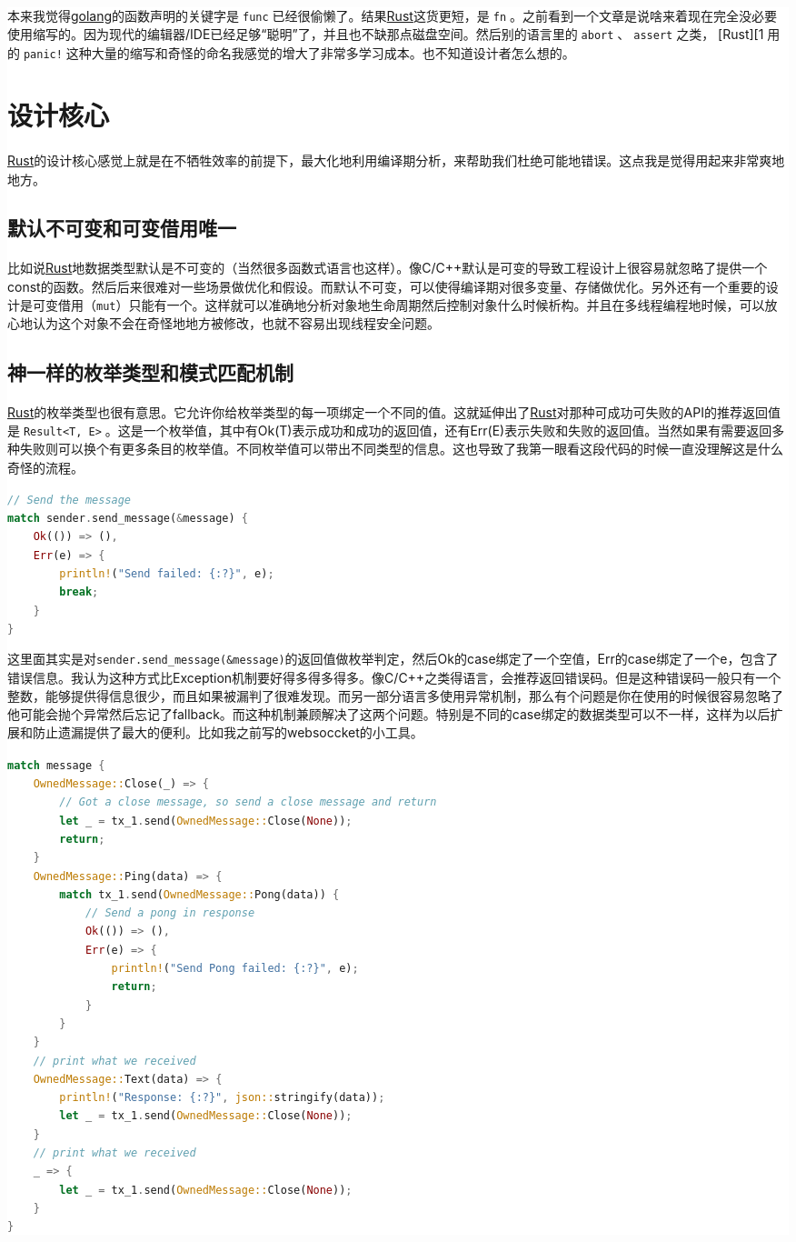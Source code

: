 本来我觉得[golang][7]的函数声明的关键字是 ```func``` 已经很偷懒了。结果[Rust][1]这货更短，是 ```fn``` 。之前看到一个文章是说啥来着现在完全没必要使用缩写的。因为现代的编辑器/IDE已经足够“聪明”了，并且也不缺那点磁盘空间。然后别的语言里的 ```abort``` 、 ```assert``` 之类， [Rust][1 用的 ```panic!``` 这种大量的缩写和奇怪的命名我感觉的增大了非常多学习成本。也不知道设计者怎么想的。


设计核心
========================

[Rust][1]的设计核心感觉上就是在不牺牲效率的前提下，最大化地利用编译期分析，来帮助我们杜绝可能地错误。这点我是觉得用起来非常爽地地方。


默认不可变和可变借用唯一
-----------------------

比如说[Rust][1]地数据类型默认是不可变的（当然很多函数式语言也这样）。像C/C++默认是可变的导致工程设计上很容易就忽略了提供一个const的函数。然后后来很难对一些场景做优化和假设。而默认不可变，可以使得编译期对很多变量、存储做优化。另外还有一个重要的设计是可变借用（```mut```）只能有一个。这样就可以准确地分析对象地生命周期然后控制对象什么时候析构。并且在多线程编程地时候，可以放心地认为这个对象不会在奇怪地地方被修改，也就不容易出现线程安全问题。

神一样的枚举类型和模式匹配机制
-----------------------

[Rust][1]的枚举类型也很有意思。它允许你给枚举类型的每一项绑定一个不同的值。这就延伸出了[Rust][1]对那种可成功可失败的API的推荐返回值是 ```Result<T, E>``` 。这是一个枚举值，其中有Ok(T)表示成功和成功的返回值，还有Err(E)表示失败和失败的返回值。当然如果有需要返回多种失败则可以换个有更多条目的枚举值。不同枚举值可以带出不同类型的信息。这也导致了我第一眼看这段代码的时候一直没理解这是什么奇怪的流程。

```rust
// Send the message
match sender.send_message(&message) {
    Ok(()) => (),
    Err(e) => {
        println!("Send failed: {:?}", e);
        break;
    }
}
```

这里面其实是对```sender.send_message(&message)```的返回值做枚举判定，然后Ok的case绑定了一个空值，Err的case绑定了一个e，包含了错误信息。我认为这种方式比Exception机制要好得多得多得多。像C/C++之类得语言，会推荐返回错误码。但是这种错误码一般只有一个整数，能够提供得信息很少，而且如果被漏判了很难发现。而另一部分语言多使用异常机制，那么有个问题是你在使用的时候很容易忽略了他可能会抛个异常然后忘记了fallback。而这种机制兼顾解决了这两个问题。特别是不同的case绑定的数据类型可以不一样，这样为以后扩展和防止遗漏提供了最大的便利。比如我之前写的websoccket的小工具。

```rust
match message {
    OwnedMessage::Close(_) => {
        // Got a close message, so send a close message and return
        let _ = tx_1.send(OwnedMessage::Close(None));
        return;
    }
    OwnedMessage::Ping(data) => {
        match tx_1.send(OwnedMessage::Pong(data)) {
            // Send a pong in response
            Ok(()) => (),
            Err(e) => {
                println!("Send Pong failed: {:?}", e);
                return;
            }
        }
    }
    // print what we received
    OwnedMessage::Text(data) => {
        println!("Response: {:?}", json::stringify(data));
        let _ = tx_1.send(OwnedMessage::Close(None));
    }
    // print what we received
    _ => {
        let _ = tx_1.send(OwnedMessage::Close(None));
    }
}
```

[1]: https://rust-lang.org/
[2]: https://kaisery.github.io/trpl-zh-cn/
[3]: https://doc.rust-lang.org/book/second-edition/
[4]: https://docs.rs/
[5]: https://crates.io/
[6]: https://doc.crates.io/guide.html
[7]: https://golang.org/
[8]: https://rustup.rs/
[9]: https://github.com/owt5008137/libcopp
[10]: https://gist.github.com/owt5008137/2286768f2586521600c9fd1700cbf845
[11]: https://danielkeep.github.io/tlborm/book/index.html
[12]: https://doc.rust-lang.org/cargo/reference/source-replacement.html
[13]: https://github.com/mesalock-linux/mesalink
[14]: https://github.com/Microsoft/vcpkg
[15]: https://www.npmjs.com/
[16]: https://docs.rs/pulldown-cmark/
[17]: http://commonmark.org/
[18]: http://spec.commonmark.org/